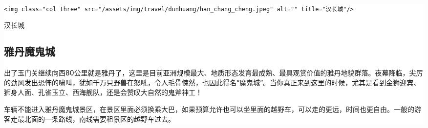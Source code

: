     <img class="col three" src="/assets/img/travel/dunhuang/han_chang_cheng.jpeg" alt="" title="汉长城"/>
</div>
<div class="col three caption">
    汉长城
</div>

<a id="yadan"></a>
## 雅丹魔鬼城
出了玉门关继续向西80公里就是雅丹了，这里是目前亚洲规模最大、地质形态发育最成熟、最具观赏价值的雅丹地貌群落。夜幕降临，尖厉的劲风发出恐怖的啸叫，犹如千万只野兽在怒吼，令人毛骨悚然，也因此得名“魔鬼城”。当你真正来到这里的时候，尤其是看到金狮迎宾、狮身人面、孔雀玉立、西海舰队，还是会赞叹大自然的鬼斧神工！

车辆不能进入雅丹魔鬼城景区，在景区里面必须换乘大巴，如果预算允许也可以坐里面的越野车，可以走的更远，时间也更自由。一般的游客走最北面的一条路线，南线需要租景区的越野车过去。

<div class="img_row">